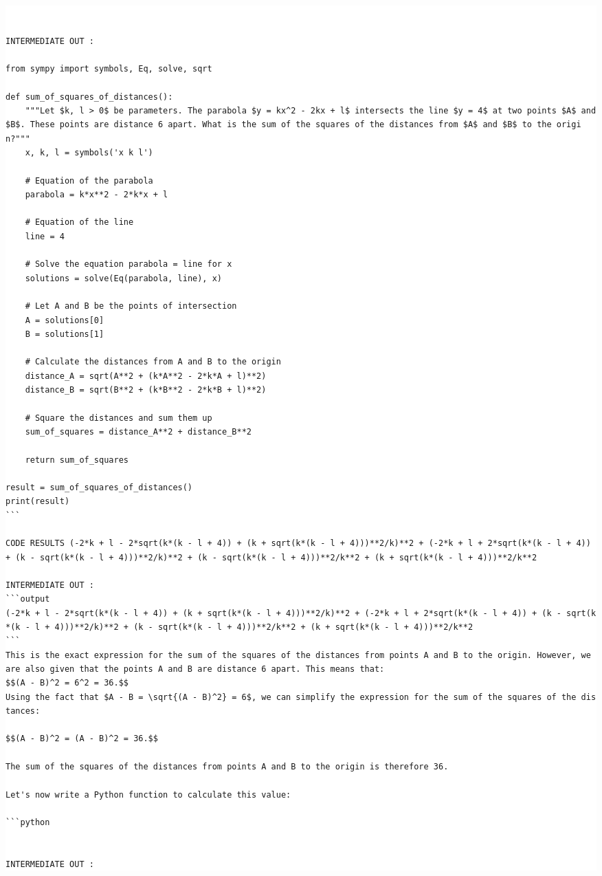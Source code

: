 ``````output


INTERMEDIATE OUT :

from sympy import symbols, Eq, solve, sqrt

def sum_of_squares_of_distances():
    """Let $k, l > 0$ be parameters. The parabola $y = kx^2 - 2kx + l$ intersects the line $y = 4$ at two points $A$ and $B$. These points are distance 6 apart. What is the sum of the squares of the distances from $A$ and $B$ to the origin?"""
    x, k, l = symbols('x k l')

    # Equation of the parabola
    parabola = k*x**2 - 2*k*x + l

    # Equation of the line
    line = 4

    # Solve the equation parabola = line for x
    solutions = solve(Eq(parabola, line), x)

    # Let A and B be the points of intersection
    A = solutions[0]
    B = solutions[1]

    # Calculate the distances from A and B to the origin
    distance_A = sqrt(A**2 + (k*A**2 - 2*k*A + l)**2)
    distance_B = sqrt(B**2 + (k*B**2 - 2*k*B + l)**2)

    # Square the distances and sum them up
    sum_of_squares = distance_A**2 + distance_B**2

    return sum_of_squares

result = sum_of_squares_of_distances()
print(result)
```

CODE RESULTS (-2*k + l - 2*sqrt(k*(k - l + 4)) + (k + sqrt(k*(k - l + 4)))**2/k)**2 + (-2*k + l + 2*sqrt(k*(k - l + 4)) + (k - sqrt(k*(k - l + 4)))**2/k)**2 + (k - sqrt(k*(k - l + 4)))**2/k**2 + (k + sqrt(k*(k - l + 4)))**2/k**2

INTERMEDIATE OUT :
```output
(-2*k + l - 2*sqrt(k*(k - l + 4)) + (k + sqrt(k*(k - l + 4)))**2/k)**2 + (-2*k + l + 2*sqrt(k*(k - l + 4)) + (k - sqrt(k*(k - l + 4)))**2/k)**2 + (k - sqrt(k*(k - l + 4)))**2/k**2 + (k + sqrt(k*(k - l + 4)))**2/k**2
```
This is the exact expression for the sum of the squares of the distances from points A and B to the origin. However, we are also given that the points A and B are distance 6 apart. This means that:
$$(A - B)^2 = 6^2 = 36.$$
Using the fact that $A - B = \sqrt{(A - B)^2} = 6$, we can simplify the expression for the sum of the squares of the distances:

$$(A - B)^2 = (A - B)^2 = 36.$$

The sum of the squares of the distances from points A and B to the origin is therefore 36.

Let's now write a Python function to calculate this value:

```python


INTERMEDIATE OUT :
``````